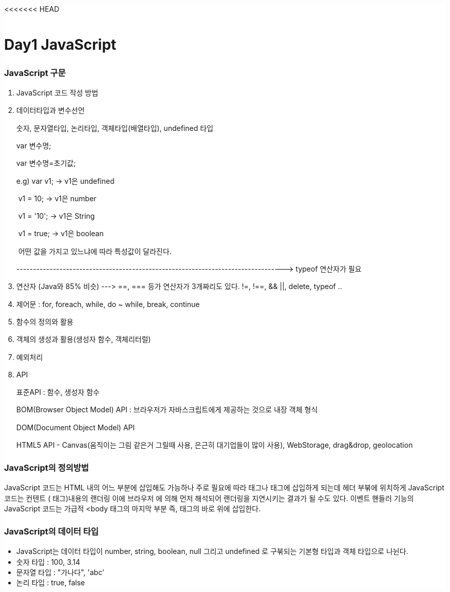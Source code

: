 <<<<<<< HEAD
# Day1 JavaScript

### JavaScript 구문

1. JavaScript 코드 작성 방법

2. 데이터타입과 변수선언

   숫자, 문자열타입, 논리타입, 객체타입(배열타입), undefined 타입

   var 변수명;

   var 변수명=초기값;

   e.g) var v1; -> v1은 undefined

   ​		v1 = 10; -> v1은 number

   ​		v1 = '10'; -> v1은 String

   ​		v1 = true; -> v1은 boolean

   ​		어떤 값을 가지고 있느냐에 따라 특성값이 달라진다.

   ---------------------------------------------------------------------------------> typeof 연산자가 필요

3. 연산자 (Java와 85% 비슷) ---> ==, === 등가 연산자가 3개짜리도 있다. !=, !==, && ||, delete, typeof .. 

4. 제어문 : for, foreach, while, do ~ while, break, continue

5. 함수의 정의와 활용

6. 객체의 생성과 활용(생성자 함수, 객체리터럴)

7. 예외처리

8. API

   표준API : 함수, 생성자 함수

   BOM(Browser Object Model) API : 브라우저가 자바스크립트에게 제공하는 것으로 내장 객체 형식

   DOM(Document Object Model) API

   HTML5 API - Canvas(움직이는 그림 같은거 그릴때 사용, 은근히 대기업들이 많이 사용), WebStorage, drag&drop, geolocation

### JavaScript의 정의방법

JavaScript 코드는 HTML 내의 어느 부분에 삽입해도 가능하나 주로 필요에 따라 <head> 태그나 <body> 태그에 삽입하게 되는데 헤더 부붂에 위치하게 JavaScript 코드는 컨텐트 (<body> 태그)내용의 랜더링 이에 브라우저
에 의해 먼저 해석되어 랜더링을 지연시키는 결과가 될 수도 있다.
이벤트 핸들러 기능의 JavaScript 코드는 가급적 <body 태그의 마지막 부분 즉, </body> 태그의 바로 위에 삽입한다.

### JavaScript의 데이터 타입

- JavaScript는 데이터 타입이 number, string, boolean, null 그리고 undefined 로 구붂되는 기본형 타입과 객체 타입으로 나뉜다.
- 숫자 타입 : 100, 3.14
- 문자열 타입 : "가나다", 'abc'
- 논리 타입 : true, false

